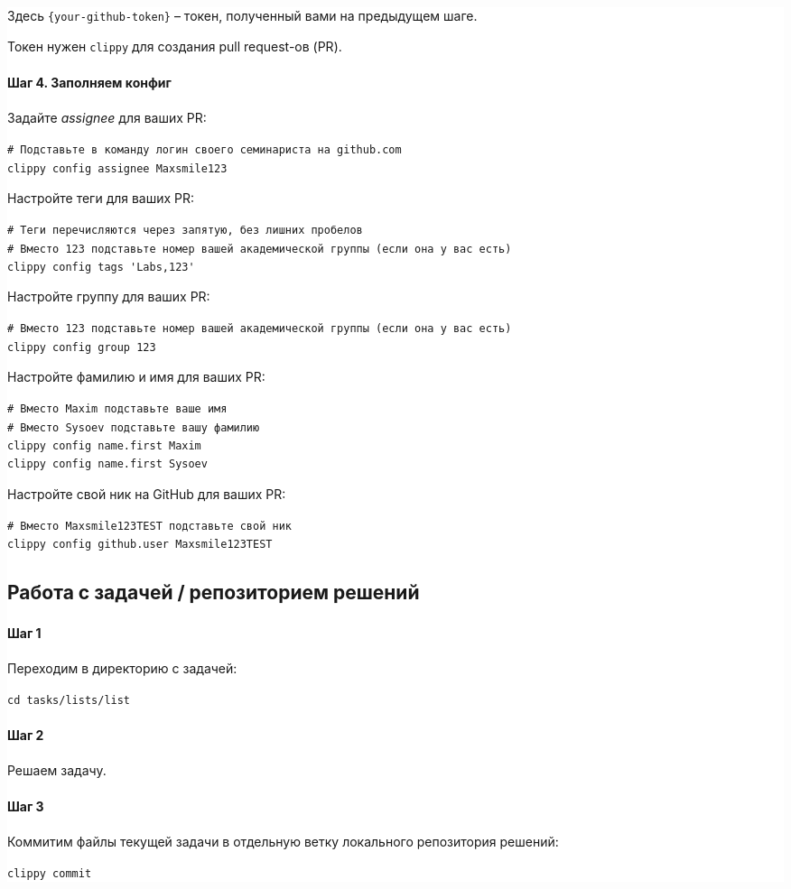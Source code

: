 Здесь `{your-github-token}` – токен, полученный вами на предыдущем шаге.

Токен нужен `clippy` для создания pull request-ов (PR).

#### Шаг 4. Заполняем конфиг

Задайте _assignee_ для ваших PR:
```shell
# Подставьте в команду логин своего семинариста на github.com
clippy config assignee Maxsmile123
```

Настройте теги для ваших PR:
```shell
# Теги перечисляются через запятую, без лишних пробелов
# Вместо 123 подставьте номер вашей академической группы (если она у вас есть)
clippy config tags 'Labs,123'
```

Настройте группу для ваших PR:

```shell
# Вместо 123 подставьте номер вашей академической группы (если она у вас есть)
clippy config group 123
```

Настройте фамилию и имя для ваших PR:

```shell
# Вместо Maxim подставьте ваше имя
# Вместо Sysoev подставьте вашу фамилию
clippy config name.first Maxim
clippy config name.first Sysoev
```

Настройте свой ник на GitHub для ваших PR:

```shell
# Вместо Maxsmile123TEST подставьте свой ник
clippy config github.user Maxsmile123TEST
```

## Работа с задачей / репозиторием решений

#### Шаг 1

Переходим в директорию с задачей:
```shell
cd tasks/lists/list
```

#### Шаг 2

Решаем задачу.

#### Шаг 3

Коммитим файлы текущей задачи в отдельную ветку локального репозитория решений:
```shell
clippy commit
```
